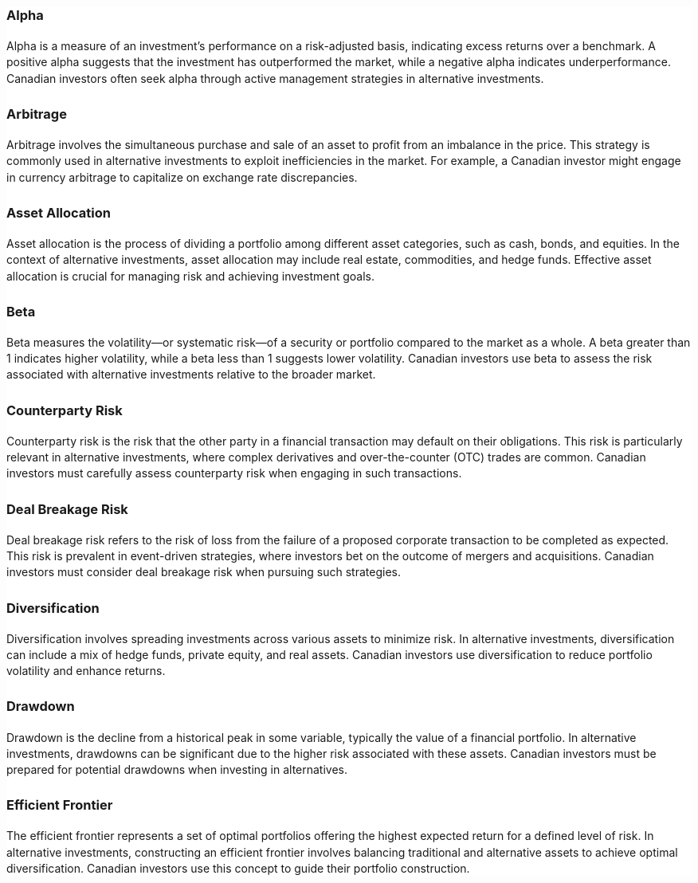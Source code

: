 ### Alpha
Alpha is a measure of an investment’s performance on a risk-adjusted basis, indicating excess returns over a benchmark. A positive alpha suggests that the investment has outperformed the market, while a negative alpha indicates underperformance. Canadian investors often seek alpha through active management strategies in alternative investments.

### Arbitrage
Arbitrage involves the simultaneous purchase and sale of an asset to profit from an imbalance in the price. This strategy is commonly used in alternative investments to exploit inefficiencies in the market. For example, a Canadian investor might engage in currency arbitrage to capitalize on exchange rate discrepancies.

### Asset Allocation
Asset allocation is the process of dividing a portfolio among different asset categories, such as cash, bonds, and equities. In the context of alternative investments, asset allocation may include real estate, commodities, and hedge funds. Effective asset allocation is crucial for managing risk and achieving investment goals.

### Beta
Beta measures the volatility—or systematic risk—of a security or portfolio compared to the market as a whole. A beta greater than 1 indicates higher volatility, while a beta less than 1 suggests lower volatility. Canadian investors use beta to assess the risk associated with alternative investments relative to the broader market.

### Counterparty Risk
Counterparty risk is the risk that the other party in a financial transaction may default on their obligations. This risk is particularly relevant in alternative investments, where complex derivatives and over-the-counter (OTC) trades are common. Canadian investors must carefully assess counterparty risk when engaging in such transactions.

### Deal Breakage Risk
Deal breakage risk refers to the risk of loss from the failure of a proposed corporate transaction to be completed as expected. This risk is prevalent in event-driven strategies, where investors bet on the outcome of mergers and acquisitions. Canadian investors must consider deal breakage risk when pursuing such strategies.

### Diversification
Diversification involves spreading investments across various assets to minimize risk. In alternative investments, diversification can include a mix of hedge funds, private equity, and real assets. Canadian investors use diversification to reduce portfolio volatility and enhance returns.

### Drawdown
Drawdown is the decline from a historical peak in some variable, typically the value of a financial portfolio. In alternative investments, drawdowns can be significant due to the higher risk associated with these assets. Canadian investors must be prepared for potential drawdowns when investing in alternatives.

### Efficient Frontier
The efficient frontier represents a set of optimal portfolios offering the highest expected return for a defined level of risk. In alternative investments, constructing an efficient frontier involves balancing traditional and alternative assets to achieve optimal diversification. Canadian investors use this concept to guide their portfolio construction.
